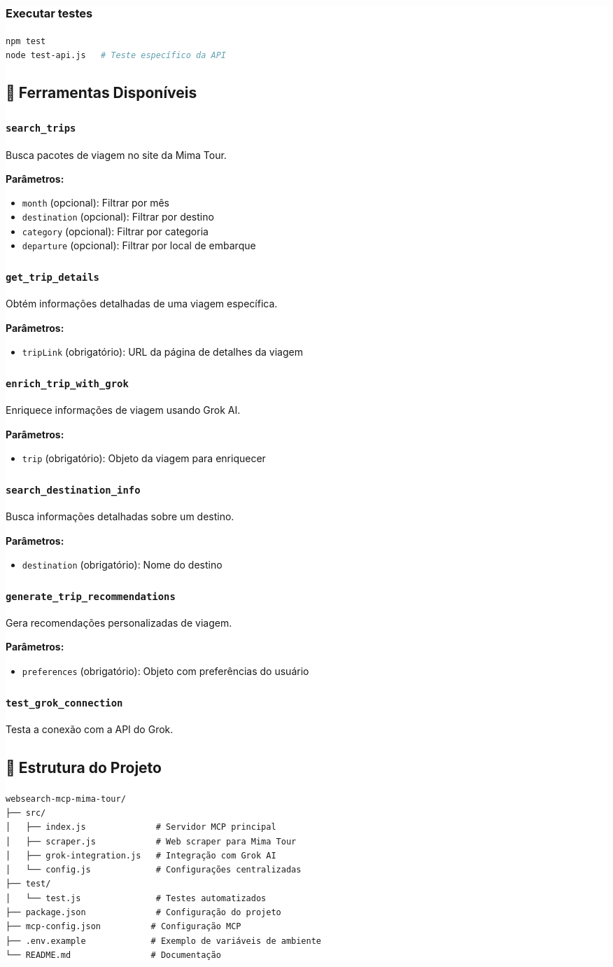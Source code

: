 ### Executar testes

```bash
npm test
node test-api.js   # Teste específico da API
```

## 🔧 Ferramentas Disponíveis

### `search_trips`
Busca pacotes de viagem no site da Mima Tour.

**Parâmetros:**
- `month` (opcional): Filtrar por mês
- `destination` (opcional): Filtrar por destino
- `category` (opcional): Filtrar por categoria
- `departure` (opcional): Filtrar por local de embarque

### `get_trip_details`
Obtém informações detalhadas de uma viagem específica.

**Parâmetros:**
- `tripLink` (obrigatório): URL da página de detalhes da viagem

### `enrich_trip_with_grok`
Enriquece informações de viagem usando Grok AI.

**Parâmetros:**
- `trip` (obrigatório): Objeto da viagem para enriquecer

### `search_destination_info`
Busca informações detalhadas sobre um destino.

**Parâmetros:**
- `destination` (obrigatório): Nome do destino

### `generate_trip_recommendations`
Gera recomendações personalizadas de viagem.

**Parâmetros:**
- `preferences` (obrigatório): Objeto com preferências do usuário

### `test_grok_connection`
Testa a conexão com a API do Grok.

## 📁 Estrutura do Projeto

```
websearch-mcp-mima-tour/
├── src/
│   ├── index.js              # Servidor MCP principal
│   ├── scraper.js            # Web scraper para Mima Tour
│   ├── grok-integration.js   # Integração com Grok AI
│   └── config.js             # Configurações centralizadas
├── test/
│   └── test.js               # Testes automatizados
├── package.json              # Configuração do projeto
├── mcp-config.json          # Configuração MCP
├── .env.example             # Exemplo de variáveis de ambiente
└── README.md                # Documentação
```
